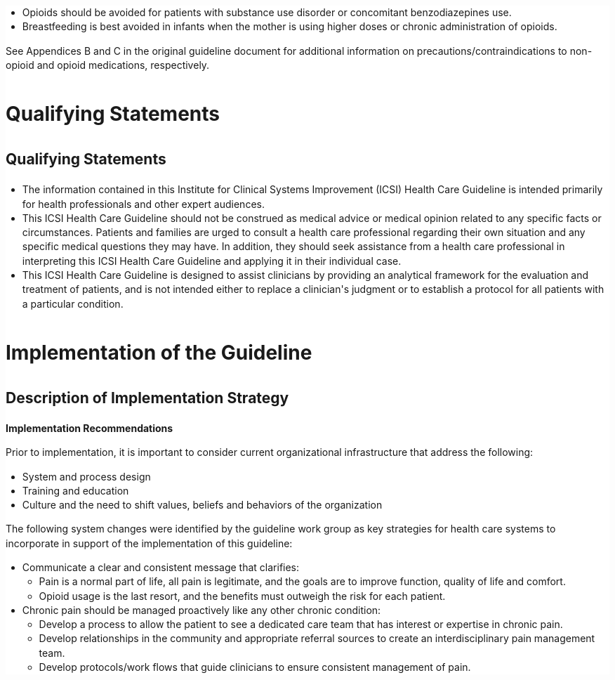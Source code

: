 

  * Opioids should be avoided for patients with substance use disorder or concomitant benzodiazepines use. 
  * Breastfeeding is best avoided in infants when the mother is using higher doses or chronic administration of opioids. 



See Appendices B and C in the original guideline document for additional information on precautions/contraindications to non-opioid and opioid medications, respectively.

# Qualifying Statements

## Qualifying Statements



  * The information contained in this Institute for Clinical Systems Improvement (ICSI) Health Care Guideline is intended primarily for health professionals and other expert audiences. 
  * This ICSI Health Care Guideline should not be construed as medical advice or medical opinion related to any specific facts or circumstances. Patients and families are urged to consult a health care professional regarding their own situation and any specific medical questions they may have. In addition, they should seek assistance from a health care professional in interpreting this ICSI Health Care Guideline and applying it in their individual case. 
  * This ICSI Health Care Guideline is designed to assist clinicians by providing an analytical framework for the evaluation and treatment of patients, and is not intended either to replace a clinician's judgment or to establish a protocol for all patients with a particular condition. 



# Implementation of the Guideline

## Description of Implementation Strategy



**Implementation Recommendations**

Prior to implementation, it is important to consider current organizational infrastructure that address the following:

  * System and process design 
  * Training and education 
  * Culture and the need to shift values, beliefs and behaviors of the organization 



The following system changes were identified by the guideline work group as key strategies for health care systems to incorporate in support of the implementation of this guideline:

  * Communicate a clear and consistent message that clarifies: 
    * Pain is a normal part of life, all pain is legitimate, and the goals are to improve function, quality of life and comfort. 
    * Opioid usage is the last resort, and the benefits must outweigh the risk for each patient. 
  * Chronic pain should be managed proactively like any other chronic condition: 
    * Develop a process to allow the patient to see a dedicated care team that has interest or expertise in chronic pain. 
    * Develop relationships in the community and appropriate referral sources to create an interdisciplinary pain management team. 
    * Develop protocols/work flows that guide clinicians to ensure consistent management of pain. 
